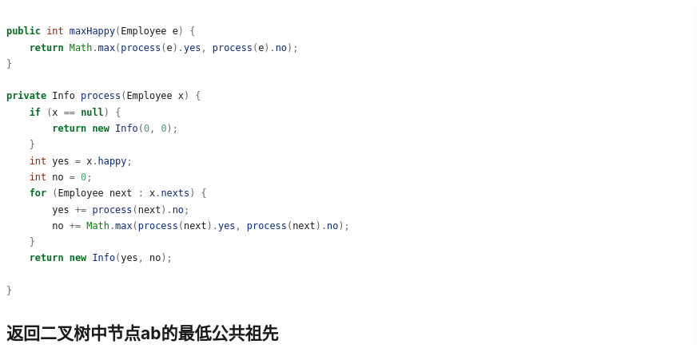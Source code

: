```java

public int maxHappy(Employee e) {
    return Math.max(process(e).yes, process(e).no);
}

private Info process(Employee x) {
    if (x == null) {
        return new Info(0, 0);
    }
    int yes = x.happy;
    int no = 0;
    for (Employee next : x.nexts) {
        yes += process(next).no;
        no += Math.max(process(next).yes, process(next).no);
    }
    return new Info(yes, no);

}
```



## 返回二叉树中节点ab的最低公共祖先



